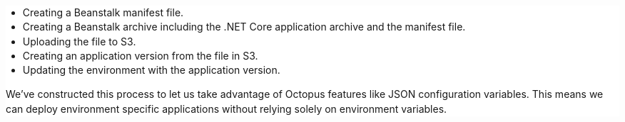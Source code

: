 * Creating a Beanstalk manifest file.
* Creating a Beanstalk archive including the .NET Core application archive and the manifest file.
* Uploading the file to S3.
* Creating an application version from the file in S3.
* Updating the environment with the application version.

We’ve constructed this process to let us take advantage of Octopus features like JSON configuration variables. This means we can deploy environment specific applications without relying solely on environment variables.
